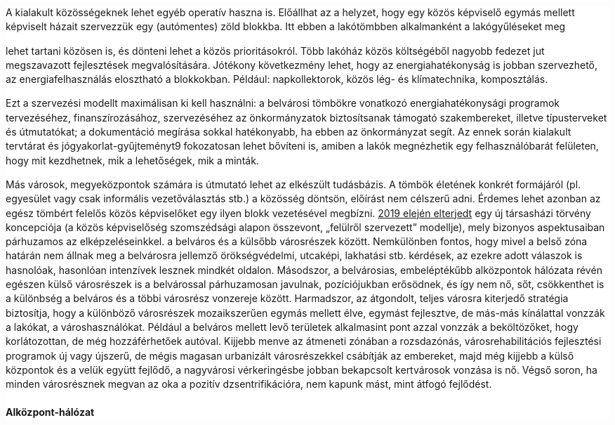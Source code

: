 A kialakult közösségeknek lehet egyéb operatív haszna is.
Előállhat az a helyzet, hogy egy közös képviselő egymás mellett képviselt házait szervezzük egy (autómentes) zöld blokkba.
Itt ebben a lakótömbben alkalmanként a lakógyűléseket meg

lehet tartani közösen is, és dönteni lehet a közös prioritásokról.
Több lakóház közös költségéből nagyobb fedezet jut megszavazott fejlesztések megvalósítására. Jótékony következmény
lehet, hogy az energiahatékonyság is jobban szervezhető, az
energiafelhasználás elosztható a blokkokban. Például: napkollektorok, közös lég- és klímatechnika, komposztálás.

Ezt a szervezési modellt maximálisan ki kell használni: a belvárosi tömbökre vonatkozó energiahatékonysági programok tervezéséhez, finanszírozásához, szervezéséhez az önkormányzatok biztosítsanak támogató szakembereket, illetve típusterveket
és útmutatókat; a dokumentáció megírása sokkal hatékonyabb,
ha ebben az önkormányzat segít. Az ennek során kialakult tervtárat és jógyakorlat-gyűjteményt9 fokozatosan lehet bővíteni
is, amiben a lakók megnézhetik egy felhasználóbarát felületen,
hogy mit kezdhetnek, mik a lehetőségek, mik a minták.

Más városok, megyeközpontok számára is útmutató lehet az
elkészült tudásbázis. A tömbök életének konkrét formájáról (pl.
egyesület vagy csak informális vezetőválasztás stb.) a közösség
döntsön, előírást nem célszerű adni. Érdemes lehet azonban az
egész tömbért felelős közös képviselőket egy ilyen blokk vezetésével megbízni. [2019 elején elterjedt](# "Személyes közlések alapján.")
 egy új társasházi törvény
koncepciója (a közös képviselőség szomszédsági alapon összevont, „felülről szervezett” modellje), mely bizonyos aspektusaiban párhuzamos az elképzeléseinkkel.
a belváros és a külsőbb városrészek között. Nemkülönben fontos,
hogy mivel a belső zóna határán nem állnak meg a belvárosra
jellemző örökségvédelmi, utcaképi, lakhatási stb. kérdések, az
ezekre adott válaszok is hasnolóak, hasonlóan intenzívek lesznek
mindkét oldalon. Másodszor, a belvárosias, embeléptékűbb alközpontok hálózata révén egészen külső városrészek is a belvárossal
párhuzamosan javulnak, pozíciójukban erősödnek, és így nem nő,
sőt, csökkenthet is a különbség a belváros és a többi városrész vonzereje között. Harmadszor, az átgondolt, teljes városra kiterjedő
stratégia biztosítja, hogy a különböző városrészek mozaikszerűen
egymás mellett élve, egymást fejlesztve, de más-más kínálattal
vonzzák a lakókat, a városhasználókat. Például a belváros mellett
levő területek alkalmasint pont azzal vonzzák a beköltözőket, hogy
korlátozottan, de még hozzáférhetőek autóval. Kijjebb menve az
átmeneti zónában a rozsdazónás, városrehabilitációs fejlesztési
programok új vagy újszerű, de mégis magasan urbanizált városrészekkel csábítják az embereket, majd még kijjebb a külső központok és a velük együtt fejlődő, a nagyvárosi vérkeringésbe jobban
bekapcsolt kertvárosok vonzása is nő. Végső soron, ha minden
városrésznek megvan az oka a pozitív dzsentrifikációra, nem
kapunk mást, mint átfogó fejlődést.

#### Alközpont-hálózat
